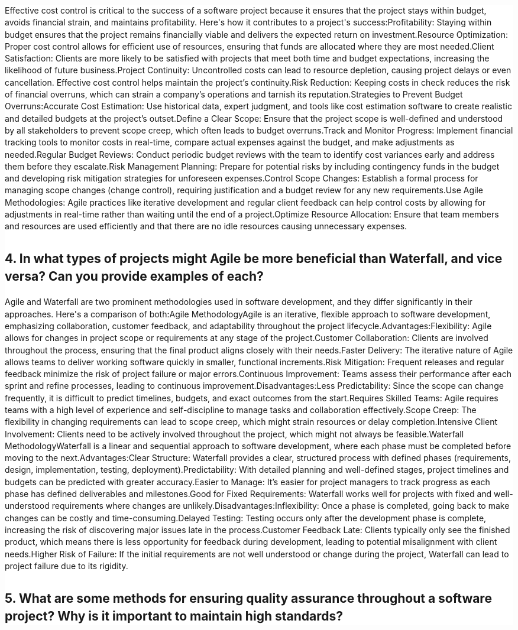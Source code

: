 Effective cost control is critical to the success of a software project because it ensures that the project stays within budget, avoids financial strain, and maintains profitability. Here's how it contributes to a project's success:Profitability: Staying within budget ensures that the project remains financially viable and delivers the expected return on investment.Resource Optimization: Proper cost control allows for efficient use of resources, ensuring that funds are allocated where they are most needed.Client Satisfaction: Clients are more likely to be satisfied with projects that meet both time and budget expectations, increasing the likelihood of future business.Project Continuity: Uncontrolled costs can lead to resource depletion, causing project delays or even cancellation. Effective cost control helps maintain the project’s continuity.Risk Reduction: Keeping costs in check reduces the risk of financial overruns, which can strain a company’s operations and tarnish its reputation.Strategies to Prevent Budget Overruns:Accurate Cost Estimation: Use historical data, expert judgment, and tools like cost estimation software to create realistic and detailed budgets at the project’s outset.Define a Clear Scope: Ensure that the project scope is well-defined and understood by all stakeholders to prevent scope creep, which often leads to budget overruns.Track and Monitor Progress: Implement financial tracking tools to monitor costs in real-time, compare actual expenses against the budget, and make adjustments as needed.Regular Budget Reviews: Conduct periodic budget reviews with the team to identify cost variances early and address them before they escalate.Risk Management Planning: Prepare for potential risks by including contingency funds in the budget and developing risk mitigation strategies for unforeseen expenses.Control Scope Changes: Establish a formal process for managing scope changes (change control), requiring justification and a budget review for any new requirements.Use Agile Methodologies: Agile practices like iterative development and regular client feedback can help control costs by allowing for adjustments in real-time rather than waiting until the end of a project.Optimize Resource Allocation: Ensure that team members and resources are used efficiently and that there are no idle resources causing unnecessary expenses.
## 4. In what types of projects might Agile be more beneficial than Waterfall, and vice versa? Can you provide examples of each?
Agile and Waterfall are two prominent methodologies used in software development, and they differ significantly in their approaches. Here's a comparison of both:Agile MethodologyAgile is an iterative, flexible approach to software development, emphasizing collaboration, customer feedback, and adaptability throughout the project lifecycle.Advantages:Flexibility: Agile allows for changes in project scope or requirements at any stage of the project.Customer Collaboration: Clients are involved throughout the process, ensuring that the final product aligns closely with their needs.Faster Delivery: The iterative nature of Agile allows teams to deliver working software quickly in smaller, functional increments.Risk Mitigation: Frequent releases and regular feedback minimize the risk of project failure or major errors.Continuous Improvement: Teams assess their performance after each sprint and refine processes, leading to continuous improvement.Disadvantages:Less Predictability: Since the scope can change frequently, it is difficult to predict timelines, budgets, and exact outcomes from the start.Requires Skilled Teams: Agile requires teams with a high level of experience and self-discipline to manage tasks and collaboration effectively.Scope Creep: The flexibility in changing requirements can lead to scope creep, which might strain resources or delay completion.Intensive Client Involvement: Clients need to be actively involved throughout the project, which might not always be feasible.Waterfall MethodologyWaterfall is a linear and sequential approach to software development, where each phase must be completed before moving to the next.Advantages:Clear Structure: Waterfall provides a clear, structured process with defined phases (requirements, design, implementation, testing, deployment).Predictability: With detailed planning and well-defined stages, project timelines and budgets can be predicted with greater accuracy.Easier to Manage: It’s easier for project managers to track progress as each phase has defined deliverables and milestones.Good for Fixed Requirements: Waterfall works well for projects with fixed and well-understood requirements where changes are unlikely.Disadvantages:Inflexibility: Once a phase is completed, going back to make changes can be costly and time-consuming.Delayed Testing: Testing occurs only after the development phase is complete, increasing the risk of discovering major issues late in the process.Customer Feedback Late: Clients typically only see the finished product, which means there is less opportunity for feedback during development, leading to potential misalignment with client needs.Higher Risk of Failure: If the initial requirements are not well understood or change during the project, Waterfall can lead to project failure due to its rigidity.
## 5. What are some methods for ensuring quality assurance throughout a software project? Why is it important to maintain high standards?
